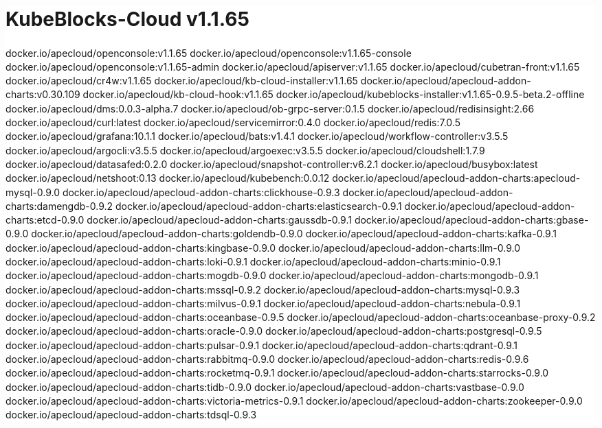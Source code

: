 # KubeBlocks-Cloud v1.1.65
docker.io/apecloud/openconsole:v1.1.65
docker.io/apecloud/openconsole:v1.1.65-console
docker.io/apecloud/openconsole:v1.1.65-admin
docker.io/apecloud/apiserver:v1.1.65
docker.io/apecloud/cubetran-front:v1.1.65
docker.io/apecloud/cr4w:v1.1.65
docker.io/apecloud/kb-cloud-installer:v1.1.65
docker.io/apecloud/apecloud-addon-charts:v0.30.109
docker.io/apecloud/kb-cloud-hook:v1.1.65
docker.io/apecloud/kubeblocks-installer:v1.1.65-0.9.5-beta.2-offline
docker.io/apecloud/dms:0.0.3-alpha.7
docker.io/apecloud/ob-grpc-server:0.1.5
docker.io/apecloud/redisinsight:2.66
docker.io/apecloud/curl:latest
docker.io/apecloud/servicemirror:0.4.0
docker.io/apecloud/redis:7.0.5
docker.io/apecloud/grafana:10.1.1
docker.io/apecloud/bats:v1.4.1
docker.io/apecloud/workflow-controller:v3.5.5
docker.io/apecloud/argocli:v3.5.5
docker.io/apecloud/argoexec:v3.5.5
docker.io/apecloud/cloudshell:1.7.9
docker.io/apecloud/datasafed:0.2.0
docker.io/apecloud/snapshot-controller:v6.2.1
docker.io/apecloud/busybox:latest
docker.io/apecloud/netshoot:0.13
docker.io/apecloud/kubebench:0.0.12
docker.io/apecloud/apecloud-addon-charts:apecloud-mysql-0.9.0
docker.io/apecloud/apecloud-addon-charts:clickhouse-0.9.3
docker.io/apecloud/apecloud-addon-charts:damengdb-0.9.2
docker.io/apecloud/apecloud-addon-charts:elasticsearch-0.9.1
docker.io/apecloud/apecloud-addon-charts:etcd-0.9.0
docker.io/apecloud/apecloud-addon-charts:gaussdb-0.9.1
docker.io/apecloud/apecloud-addon-charts:gbase-0.9.0
docker.io/apecloud/apecloud-addon-charts:goldendb-0.9.0
docker.io/apecloud/apecloud-addon-charts:kafka-0.9.1
docker.io/apecloud/apecloud-addon-charts:kingbase-0.9.0
docker.io/apecloud/apecloud-addon-charts:llm-0.9.0
docker.io/apecloud/apecloud-addon-charts:loki-0.9.1
docker.io/apecloud/apecloud-addon-charts:minio-0.9.1
docker.io/apecloud/apecloud-addon-charts:mogdb-0.9.0
docker.io/apecloud/apecloud-addon-charts:mongodb-0.9.1
docker.io/apecloud/apecloud-addon-charts:mssql-0.9.2
docker.io/apecloud/apecloud-addon-charts:mysql-0.9.3
docker.io/apecloud/apecloud-addon-charts:milvus-0.9.1
docker.io/apecloud/apecloud-addon-charts:nebula-0.9.1
docker.io/apecloud/apecloud-addon-charts:oceanbase-0.9.5
docker.io/apecloud/apecloud-addon-charts:oceanbase-proxy-0.9.2
docker.io/apecloud/apecloud-addon-charts:oracle-0.9.0
docker.io/apecloud/apecloud-addon-charts:postgresql-0.9.5
docker.io/apecloud/apecloud-addon-charts:pulsar-0.9.1
docker.io/apecloud/apecloud-addon-charts:qdrant-0.9.1
docker.io/apecloud/apecloud-addon-charts:rabbitmq-0.9.0
docker.io/apecloud/apecloud-addon-charts:redis-0.9.6
docker.io/apecloud/apecloud-addon-charts:rocketmq-0.9.1
docker.io/apecloud/apecloud-addon-charts:starrocks-0.9.0
docker.io/apecloud/apecloud-addon-charts:tidb-0.9.0
docker.io/apecloud/apecloud-addon-charts:vastbase-0.9.0
docker.io/apecloud/apecloud-addon-charts:victoria-metrics-0.9.1
docker.io/apecloud/apecloud-addon-charts:zookeeper-0.9.0
docker.io/apecloud/apecloud-addon-charts:tdsql-0.9.3